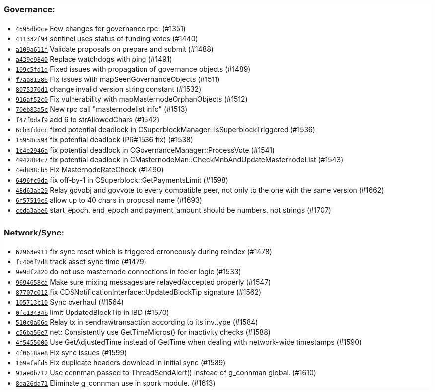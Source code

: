 ### Governance:
- [`4595db0ce`](https://github.com/cuppay/cup/commit/4595db0ce) Few changes for governance rpc: (#1351)
- [`411332f94`](https://github.com/cuppay/cup/commit/411332f94) sentinel uses status of funding votes (#1440)
- [`a109a611f`](https://github.com/cuppay/cup/commit/a109a611f) Validate proposals on prepare and submit (#1488)
- [`a439e9840`](https://github.com/cuppay/cup/commit/a439e9840) Replace watchdogs with ping (#1491)
- [`109c5fd1d`](https://github.com/cuppay/cup/commit/109c5fd1d) Fixed issues with propagation of governance objects (#1489)
- [`f7aa81586`](https://github.com/cuppay/cup/commit/f7aa81586) Fix issues with mapSeenGovernanceObjects (#1511)
- [`8075370d1`](https://github.com/cuppay/cup/commit/8075370d1) change invalid version string constant (#1532)
- [`916af52c0`](https://github.com/cuppay/cup/commit/916af52c0) Fix vulnerability with mapMasternodeOrphanObjects (#1512)
- [`70eb83a5c`](https://github.com/cuppay/cup/commit/70eb83a5c) New rpc call "masternodelist info" (#1513)
- [`f47f0daf9`](https://github.com/cuppay/cup/commit/f47f0daf9) add 6 to strAllowedChars (#1542)
- [`6cb3fddcc`](https://github.com/cuppay/cup/commit/6cb3fddcc) fixed potential deadlock in CSuperblockManager::IsSuperblockTriggered (#1536)
- [`15958c594`](https://github.com/cuppay/cup/commit/15958c594) fix potential deadlock (PR#1536 fix) (#1538)
- [`1c4e2946a`](https://github.com/cuppay/cup/commit/1c4e2946a) fix potential deadlock in CGovernanceManager::ProcessVote (#1541)
- [`4942884c7`](https://github.com/cuppay/cup/commit/4942884c7) fix potential deadlock in CMasternodeMan::CheckMnbAndUpdateMasternodeList (#1543)
- [`4ed838cb5`](https://github.com/cuppay/cup/commit/4ed838cb5) Fix MasternodeRateCheck (#1490)
- [`6496fc9da`](https://github.com/cuppay/cup/commit/6496fc9da) fix off-by-1 in CSuperblock::GetPaymentsLimit (#1598)
- [`48d63ab29`](https://github.com/cuppay/cup/commit/48d63ab29) Relay govobj and govvote to every compatible peer, not only to the one with the same version (#1662)
- [`6f57519c6`](https://github.com/cuppay/cup/commit/6f57519c6) allow up to 40 chars in proposal name (#1693)
- [`ceda3abe6`](https://github.com/cuppay/cup/commit/ceda3abe6) start_epoch, end_epoch and payment_amount should be numbers, not strings (#1707)

### Network/Sync:
- [`62963e911`](https://github.com/cuppay/cup/commit/62963e911) fix sync reset which is triggered erroneously during reindex (#1478)
- [`fc406f2d8`](https://github.com/cuppay/cup/commit/fc406f2d8) track asset sync time (#1479)
- [`9e9df2820`](https://github.com/cuppay/cup/commit/9e9df2820) do not use masternode connections in feeler logic (#1533)
- [`9694658cd`](https://github.com/cuppay/cup/commit/9694658cd) Make sure mixing messages are relayed/accepted properly (#1547)
- [`87707c012`](https://github.com/cuppay/cup/commit/87707c012) fix CDSNotificationInterface::UpdatedBlockTip signature (#1562)
- [`105713c10`](https://github.com/cuppay/cup/commit/105713c10) Sync overhaul (#1564)
- [`0fc13434b`](https://github.com/cuppay/cup/commit/0fc13434b) limit UpdatedBlockTip in IBD (#1570)
- [`510c0a06d`](https://github.com/cuppay/cup/commit/510c0a06d) Relay tx in sendrawtransaction according to its inv.type (#1584)
- [`c56ba56e7`](https://github.com/cuppay/cup/commit/c56ba56e7) net: Consistently use GetTimeMicros() for inactivity checks (#1588)
- [`4f5455000`](https://github.com/cuppay/cup/commit/4f5455000) Use GetAdjustedTime instead of GetTime when dealing with network-wide timestamps (#1590)
- [`4f0618ae8`](https://github.com/cuppay/cup/commit/4f0618ae8) Fix sync issues (#1599)
- [`169afafd5`](https://github.com/cuppay/cup/commit/169afafd5) Fix duplicate headers download in initial sync (#1589)
- [`91ae0b712`](https://github.com/cuppay/cup/commit/91ae0b712) Use connman passed to ThreadSendAlert() instead of g_connman global. (#1610)
- [`8da26da71`](https://github.com/cuppay/cup/commit/8da26da71) Eliminate g_connman use in spork module. (#1613)